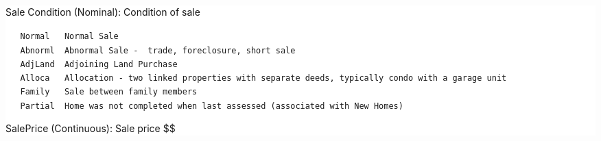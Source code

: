 Sale Condition (Nominal): Condition of sale

```
   Normal   Normal Sale
   Abnorml  Abnormal Sale -  trade, foreclosure, short sale
   AdjLand  Adjoining Land Purchase
   Alloca   Allocation - two linked properties with separate deeds, typically condo with a garage unit  
   Family   Sale between family members
   Partial  Home was not completed when last assessed (associated with New Homes)
```

SalePrice (Continuous): Sale price $$